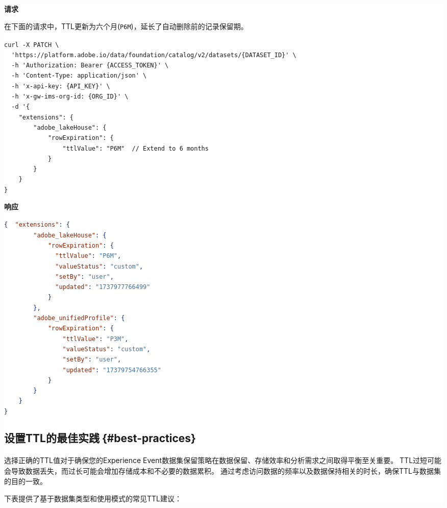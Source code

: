 **请求**

在下面的请求中，TTL更新为六个月(`P6M`)，延长了自动删除前的记录保留期。

```shell
curl -X PATCH \
  'https://platform.adobe.io/data/foundation/catalog/v2/datasets/{DATASET_ID}' \
  -h 'Authorization: Bearer {ACCESS_TOKEN}' \
  -h 'Content-Type: application/json' \
  -h 'x-api-key: {API_KEY}' \
  -h 'x-gw-ims-org-id: {ORG_ID}' \
  -d '{
    "extensions": {
        "adobe_lakeHouse": {
            "rowExpiration": {
                "ttlValue": "P6M"  // Extend to 6 months
            }
        }
    }
}
```



**响应**

```JSON
{  "extensions": {
        "adobe_lakeHouse": {
            "rowExpiration": {
              "ttlValue": "P6M",
              "valueStatus": "custom",
              "setBy": "user",
              "updated": "1737977766499"
            }
        },
        "adobe_unifiedProfile": {
            "rowExpiration": {
                "ttlValue": "P3M",
                "valueStatus": "custom",
                "setBy": "user",
                "updated": "17379754766355"
            }
        }
    }
}
```

## 设置TTL的最佳实践 {#best-practices}

选择正确的TTL值对于确保您的Experience Event数据集保留策略在数据保留、存储效率和分析需求之间取得平衡至关重要。 TTL过短可能会导致数据丢失，而过长可能会增加存储成本和不必要的数据累积。 通过考虑访问数据的频率以及数据保持相关的时长，确保TTL与数据集的目的一致。

下表提供了基于数据集类型和使用模式的常见TTL建议：
